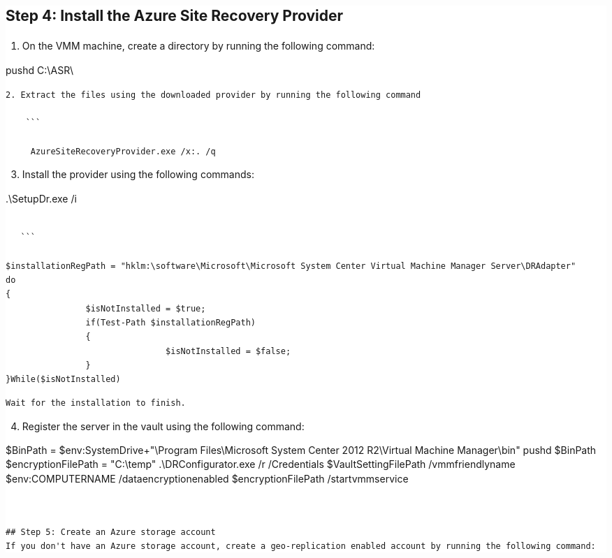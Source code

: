 
## Step 4: Install the Azure Site Recovery Provider
1. On the VMM machine, create a directory by running the following command:

   ```

  pushd C:\ASR\

```
2. Extract the files using the downloaded provider by running the following command

    ```

     AzureSiteRecoveryProvider.exe /x:. /q

 ```
3. Install the provider using the following commands:

    ```

 .\SetupDr.exe /i

 ```

    ```

 $installationRegPath = "hklm:\software\Microsoft\Microsoft System Center Virtual Machine Manager Server\DRAdapter"
 do
 {
                 $isNotInstalled = $true;
                 if(Test-Path $installationRegPath)
                 {
                                 $isNotInstalled = $false;
                 }
 }While($isNotInstalled)

 ```

    Wait for the installation to finish.

4. Register the server in the vault using the following command:

    ```

 $BinPath = $env:SystemDrive+"\Program Files\Microsoft System Center 2012 R2\Virtual Machine Manager\bin"
 pushd $BinPath
 $encryptionFilePath = "C:\temp\"
 .\DRConfigurator.exe /r /Credentials $VaultSettingFilePath /vmmfriendlyname $env:COMPUTERNAME /dataencryptionenabled $encryptionFilePath /startvmmservice

 ```


## Step 5: Create an Azure storage account
If you don't have an Azure storage account, create a geo-replication enabled account by running the following command:
